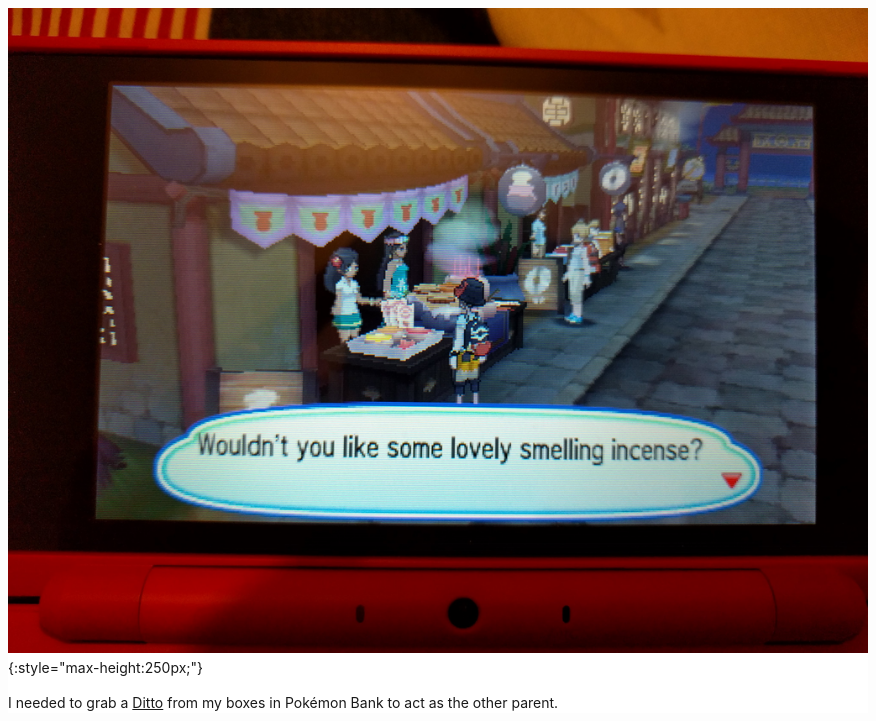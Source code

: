 ![](/assets/img/munchlax-incense-merchant.jpg){:style="max-height:250px;"}

I needed to grab a [Ditto](https://www.serebii.net/pokedex-sm/132.shtml) from my boxes in Pokémon Bank to act as the other parent.
